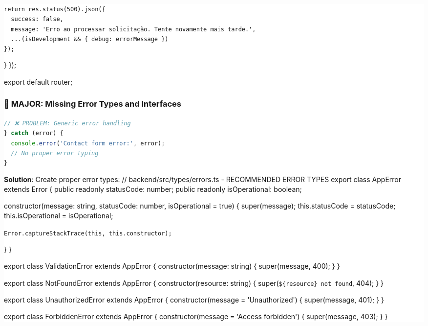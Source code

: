     return res.status(500).json({
      success: false,
      message: 'Erro ao processar solicitação. Tente novamente mais tarde.',
      ...(isDevelopment && { debug: errorMessage })
    });
  }
});

export default router;

### 🔴 **MAJOR: Missing Error Types and Interfaces**

```typescript
// ❌ PROBLEM: Generic error handling
} catch (error) {
  console.error('Contact form error:', error);
  // No proper error typing
}
```

**Solution**: Create proper error types:
// backend/src/types/errors.ts - RECOMMENDED ERROR TYPES
export class AppError extends Error {
  public readonly statusCode: number;
  public readonly isOperational: boolean;

  constructor(message: string, statusCode: number, isOperational = true) {
    super(message);
    this.statusCode = statusCode;
    this.isOperational = isOperational;

    Error.captureStackTrace(this, this.constructor);
  }
}

export class ValidationError extends AppError {
  constructor(message: string) {
    super(message, 400);
  }
}

export class NotFoundError extends AppError {
  constructor(resource: string) {
    super(`${resource} not found`, 404);
  }
}

export class UnauthorizedError extends AppError {
  constructor(message = 'Unauthorized') {
    super(message, 401);
  }
}

export class ForbiddenError extends AppError {
  constructor(message = 'Access forbidden') {
    super(message, 403);
  }
}
